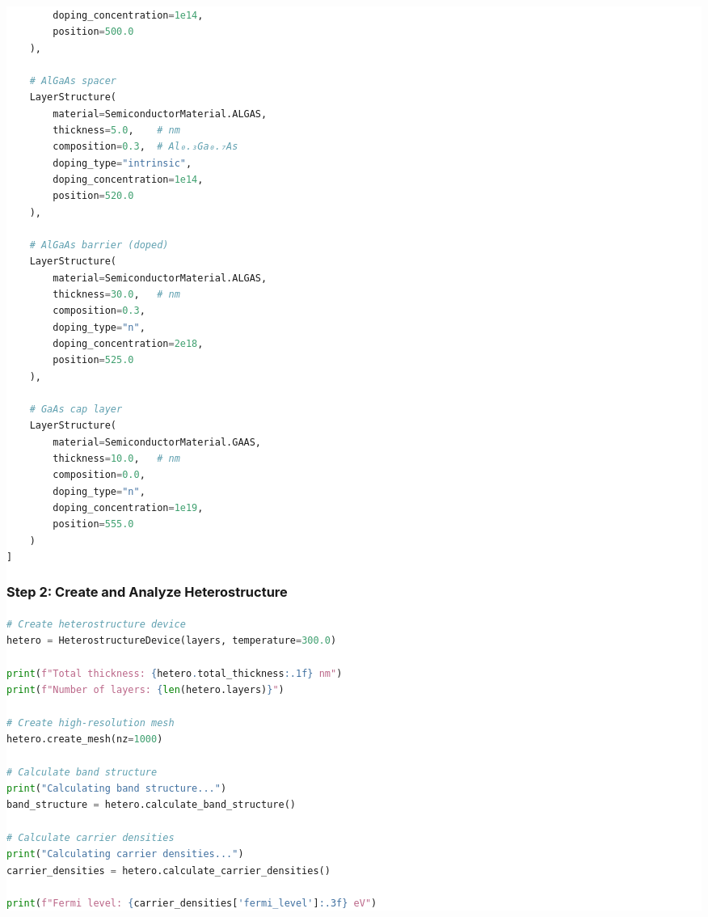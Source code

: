 ```python
        doping_concentration=1e14,
        position=500.0
    ),
    
    # AlGaAs spacer
    LayerStructure(
        material=SemiconductorMaterial.ALGAS,
        thickness=5.0,    # nm
        composition=0.3,  # Al₀.₃Ga₀.₇As
        doping_type="intrinsic",
        doping_concentration=1e14,
        position=520.0
    ),
    
    # AlGaAs barrier (doped)
    LayerStructure(
        material=SemiconductorMaterial.ALGAS,
        thickness=30.0,   # nm
        composition=0.3,
        doping_type="n",
        doping_concentration=2e18,
        position=525.0
    ),
    
    # GaAs cap layer
    LayerStructure(
        material=SemiconductorMaterial.GAAS,
        thickness=10.0,   # nm
        composition=0.0,
        doping_type="n",
        doping_concentration=1e19,
        position=555.0
    )
]
```

### Step 2: Create and Analyze Heterostructure

```python
# Create heterostructure device
hetero = HeterostructureDevice(layers, temperature=300.0)

print(f"Total thickness: {hetero.total_thickness:.1f} nm")
print(f"Number of layers: {len(hetero.layers)}")

# Create high-resolution mesh
hetero.create_mesh(nz=1000)

# Calculate band structure
print("Calculating band structure...")
band_structure = hetero.calculate_band_structure()

# Calculate carrier densities
print("Calculating carrier densities...")
carrier_densities = hetero.calculate_carrier_densities()

print(f"Fermi level: {carrier_densities['fermi_level']:.3f} eV")
```
